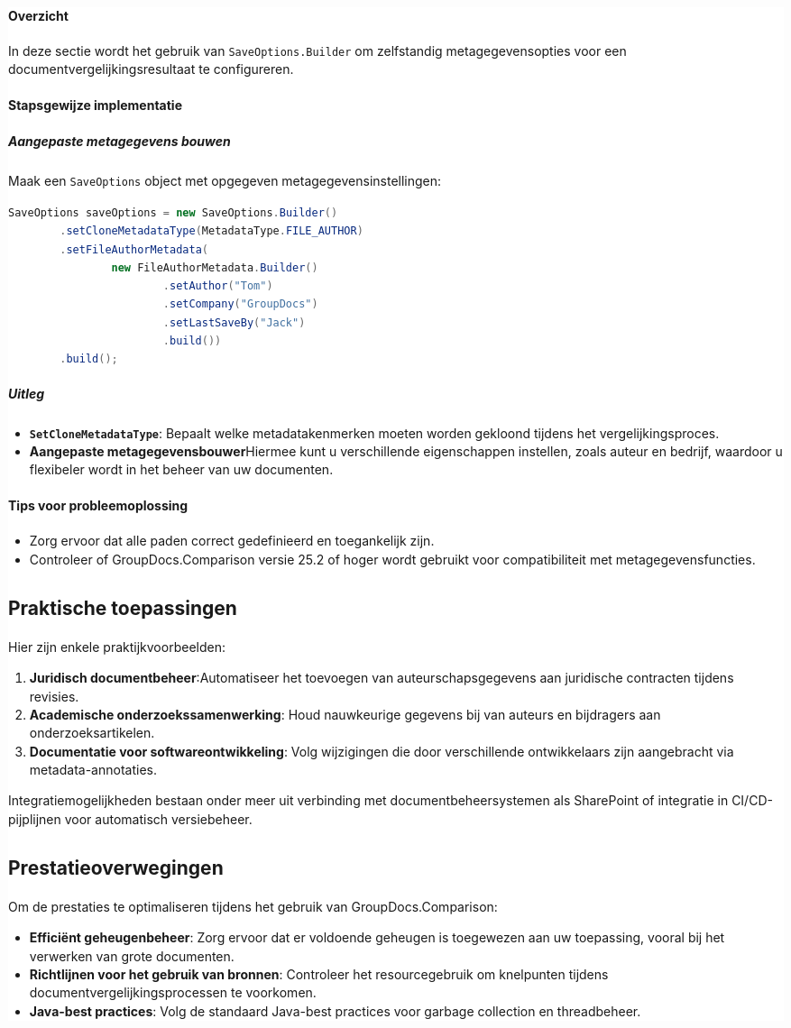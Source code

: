 #### Overzicht
In deze sectie wordt het gebruik van `SaveOptions.Builder` om zelfstandig metagegevensopties voor een documentvergelijkingsresultaat te configureren.

#### Stapsgewijze implementatie

##### Aangepaste metagegevens bouwen
Maak een `SaveOptions` object met opgegeven metagegevensinstellingen:

```java
SaveOptions saveOptions = new SaveOptions.Builder()
        .setCloneMetadataType(MetadataType.FILE_AUTHOR)
        .setFileAuthorMetadata(
                new FileAuthorMetadata.Builder()
                        .setAuthor("Tom")
                        .setCompany("GroupDocs")
                        .setLastSaveBy("Jack")
                        .build())
        .build();
```

##### Uitleg
- **`SetCloneMetadataType`**: Bepaalt welke metadatakenmerken moeten worden gekloond tijdens het vergelijkingsproces.
- **Aangepaste metagegevensbouwer**Hiermee kunt u verschillende eigenschappen instellen, zoals auteur en bedrijf, waardoor u flexibeler wordt in het beheer van uw documenten.

#### Tips voor probleemoplossing
- Zorg ervoor dat alle paden correct gedefinieerd en toegankelijk zijn.
- Controleer of GroupDocs.Comparison versie 25.2 of hoger wordt gebruikt voor compatibiliteit met metagegevensfuncties.

## Praktische toepassingen

Hier zijn enkele praktijkvoorbeelden:

1. **Juridisch documentbeheer**:Automatiseer het toevoegen van auteurschapsgegevens aan juridische contracten tijdens revisies.
2. **Academische onderzoekssamenwerking**: Houd nauwkeurige gegevens bij van auteurs en bijdragers aan onderzoeksartikelen.
3. **Documentatie voor softwareontwikkeling**: Volg wijzigingen die door verschillende ontwikkelaars zijn aangebracht via metadata-annotaties.

Integratiemogelijkheden bestaan onder meer uit verbinding met documentbeheersystemen als SharePoint of integratie in CI/CD-pijplijnen voor automatisch versiebeheer.

## Prestatieoverwegingen

Om de prestaties te optimaliseren tijdens het gebruik van GroupDocs.Comparison:

- **Efficiënt geheugenbeheer**: Zorg ervoor dat er voldoende geheugen is toegewezen aan uw toepassing, vooral bij het verwerken van grote documenten.
- **Richtlijnen voor het gebruik van bronnen**: Controleer het resourcegebruik om knelpunten tijdens documentvergelijkingsprocessen te voorkomen.
- **Java-best practices**: Volg de standaard Java-best practices voor garbage collection en threadbeheer.

